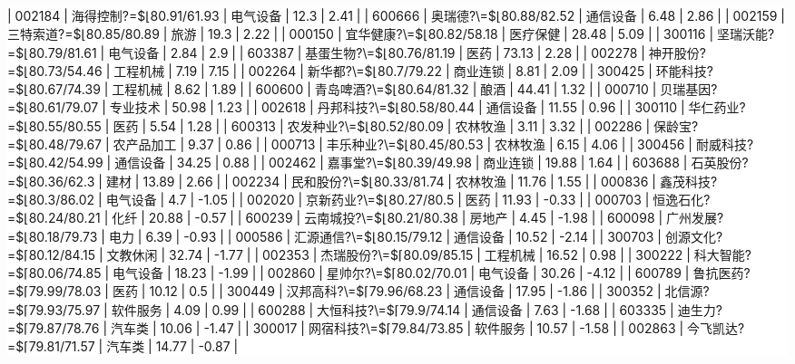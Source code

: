 | 002184 | 海得控制?\=$⌊80.91/61.93 |  电气设备  |   12.3   |  2.41  |
| 600666 |  奥瑞德?\=$⌊80.88/82.52  |  通信设备  |   6.48   |  2.86  |
| 002159 | 三特索道?\=$⌊80.85/80.89 |    旅游    |   19.3   |  2.22  |
| 000150 | 宜华健康?\=$⌊80.82/58.18 |  医疗保健  |  28.48   |  5.09  |
| 300116 | 坚瑞沃能?\=$⌊80.79/81.61 |  电气设备  |   2.84   |  2.9   |
| 603387 | 基蛋生物?\=$⌊80.76/81.19 |    医药    |  73.13   |  2.28  |
| 002278 | 神开股份?\=$⌊80.73/54.46 |  工程机械  |   7.19   |  7.15  |
| 002264 |  新华都?\=$⌊80.7/79.22   |  商业连锁  |   8.81   |  2.09  |
| 300425 | 环能科技?\=$⌊80.67/74.39 |  工程机械  |   8.62   |  1.89  |
| 600600 | 青岛啤酒?\=$⌊80.64/81.32 |    酿酒    |  44.41   |  1.32  |
| 000710 | 贝瑞基因?\=$⌊80.61/79.07 |  专业技术  |  50.98   |  1.23  |
| 002618 | 丹邦科技?\=$⌊80.58/80.44 |  通信设备  |  11.55   |  0.96  |
| 300110 | 华仁药业?\=$⌊80.55/80.55 |    医药    |   5.54   |  1.28  |
| 600313 | 农发种业?\=$⌊80.52/80.09 |  农林牧渔  |   3.11   |  3.32  |
| 002286 |  保龄宝?\=$⌊80.48/79.67  | 农产品加工 |   9.37   |  0.86  |
| 000713 | 丰乐种业?\=$⌊80.45/80.53 |  农林牧渔  |   6.15   |  4.06  |
| 300456 | 耐威科技?\=$⌊80.42/54.99 |  通信设备  |  34.25   |  0.88  |
| 002462 |  嘉事堂?\=$⌊80.39/49.98  |  商业连锁  |  19.88   |  1.64  |
| 603688 | 石英股份?\=$⌊80.36/62.3  |    建材    |  13.89   |  2.66  |
| 002234 | 民和股份?\=$⌊80.33/81.74 |  农林牧渔  |  11.76   |  1.55  |
| 000836 | 鑫茂科技?\=$⌊80.3/86.02  |  电气设备  |   4.7    | -1.05  |
| 002020 | 京新药业?\=$⌊80.27/80.5  |    医药    |  11.93   | -0.33  |
| 000703 | 恒逸石化?\=$⌊80.24/80.21 |    化纤    |  20.88   | -0.57  |
| 600239 | 云南城投?\=$⌊80.21/80.38 |   房地产   |   4.45   | -1.98  |
| 600098 | 广州发展?\=$⌊80.18/79.73 |    电力    |   6.39   | -0.93  |
| 000586 | 汇源通信?\=$⌊80.15/79.12 |  通信设备  |  10.52   | -2.14  |
| 300703 | 创源文化?\=$⌈80.12/84.15 |  文教休闲  |  32.74   | -1.77  |
| 002353 | 杰瑞股份?\=$⌈80.09/85.15 |  工程机械  |  16.52   |  0.98  |
| 300222 | 科大智能?\=$⌈80.06/74.85 |  电气设备  |  18.23   | -1.99  |
| 002860 |  星帅尔?\=$⌈80.02/70.01  |  电气设备  |  30.26   | -4.12  |
| 600789 | 鲁抗医药?\=$⌈79.99/78.03 |    医药    |  10.12   |  0.5   |
| 300449 | 汉邦高科?\=$⌈79.96/68.23 |  通信设备  |  17.95   | -1.86  |
| 300352 |  北信源?\=$⌈79.93/75.97  |  软件服务  |   4.09   |  0.99  |
| 600288 | 大恒科技?\=$⌈79.9/74.14  |  通信设备  |   7.63   | -1.68  |
| 603335 |  迪生力?\=$⌈79.87/78.76  |   汽车类   |  10.06   | -1.47  |
| 300017 | 网宿科技?\=$⌈79.84/73.85 |  软件服务  |  10.57   | -1.58  |
| 002863 | 今飞凯达?\=$⌈79.81/71.57 |   汽车类   |  14.77   | -0.87  |
